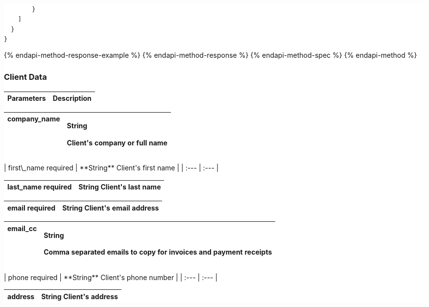 ```javascript
        }
    ]
  }
}
```
{% endapi-method-response-example %}
{% endapi-method-response %}
{% endapi-method-spec %}
{% endapi-method %}

### Client Data

| Parameters | **Description** |
| :--- | :--- |


<table>
  <thead>
    <tr>
      <th style="text-align:left">company_name</th>
      <th style="text-align:left">
        <p><b>String</b>
        </p>
        <p>Client&apos;s company or full name</p>
      </th>
    </tr>
  </thead>
  <tbody></tbody>
</table>| first\_name required | **String** Client's first name |
| :--- | :--- |


| last\_name required | **String** Client's last name |
| :--- | :--- |


| email required | **String** Client's email address |
| :--- | :--- |


<table>
  <thead>
    <tr>
      <th style="text-align:left">email_cc</th>
      <th style="text-align:left">
        <p><b>String</b>
        </p>
        <p>Comma separated emails to copy for invoices and payment receipts</p>
      </th>
    </tr>
  </thead>
  <tbody></tbody>
</table>| phone required | **String** Client's phone number |
| :--- | :--- |


| address | **String** Client's address |
| :--- | :--- |
